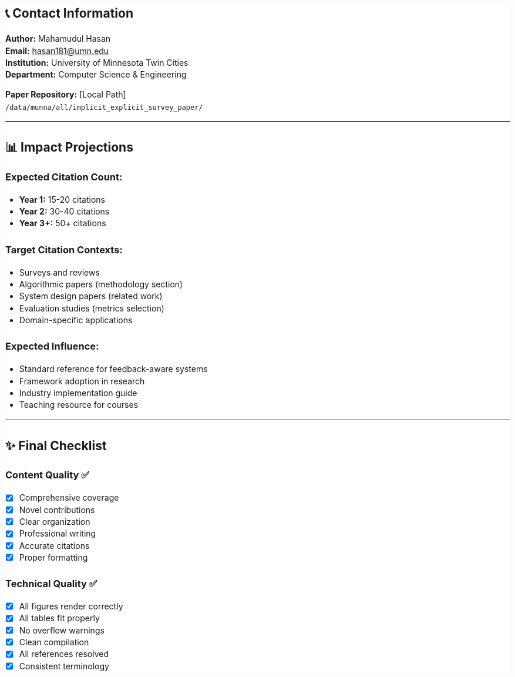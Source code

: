 
## 📞 Contact Information

**Author:** Mahamudul Hasan  
**Email:** hasan181@umn.edu  
**Institution:** University of Minnesota Twin Cities  
**Department:** Computer Science & Engineering

**Paper Repository:** [Local Path]  
`/data/munna/all/implicit_explicit_survey_paper/`

---

## 📊 Impact Projections

### Expected Citation Count:
- **Year 1:** 15-20 citations
- **Year 2:** 30-40 citations
- **Year 3+:** 50+ citations

### Target Citation Contexts:
- Surveys and reviews
- Algorithmic papers (methodology section)
- System design papers (related work)
- Evaluation studies (metrics selection)
- Domain-specific applications

### Expected Influence:
- Standard reference for feedback-aware systems
- Framework adoption in research
- Industry implementation guide
- Teaching resource for courses

---

## ✨ Final Checklist

### Content Quality ✅
- [x] Comprehensive coverage
- [x] Novel contributions
- [x] Clear organization
- [x] Professional writing
- [x] Accurate citations
- [x] Proper formatting

### Technical Quality ✅
- [x] All figures render correctly
- [x] All tables fit properly
- [x] No overflow warnings
- [x] Clean compilation
- [x] All references resolved
- [x] Consistent terminology
